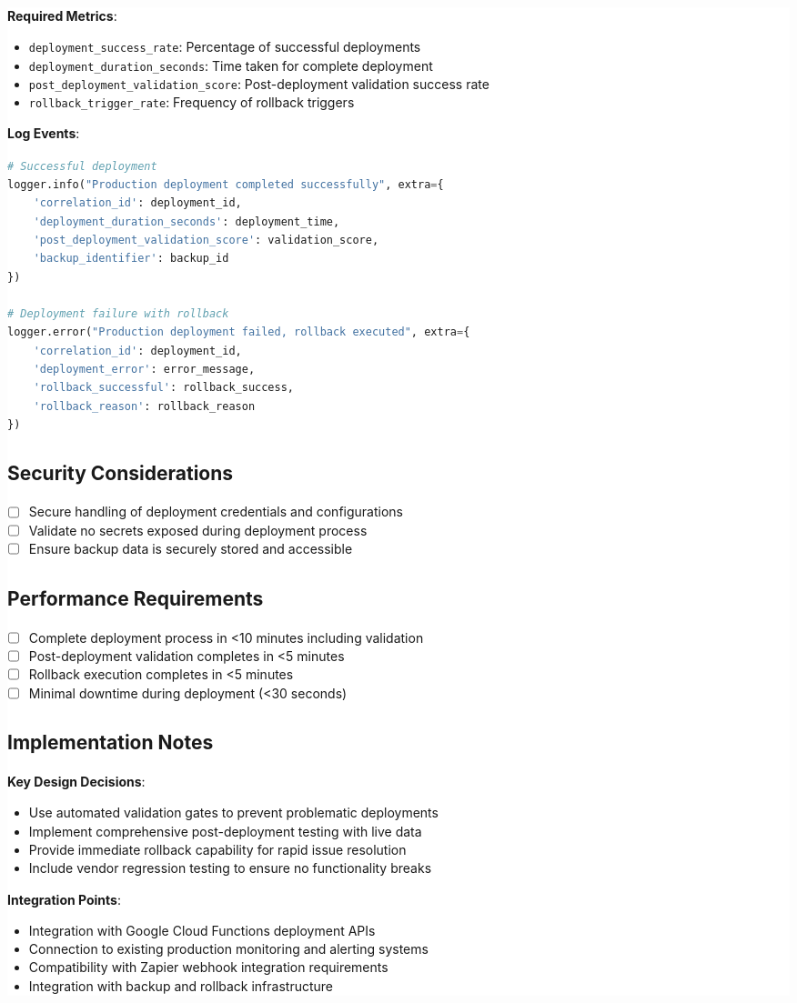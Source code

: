 **Required Metrics**:
- `deployment_success_rate`: Percentage of successful deployments
- `deployment_duration_seconds`: Time taken for complete deployment
- `post_deployment_validation_score`: Post-deployment validation success rate
- `rollback_trigger_rate`: Frequency of rollback triggers

**Log Events**:
```python
# Successful deployment
logger.info("Production deployment completed successfully", extra={
    'correlation_id': deployment_id,
    'deployment_duration_seconds': deployment_time,
    'post_deployment_validation_score': validation_score,
    'backup_identifier': backup_id
})

# Deployment failure with rollback
logger.error("Production deployment failed, rollback executed", extra={
    'correlation_id': deployment_id,
    'deployment_error': error_message,
    'rollback_successful': rollback_success,
    'rollback_reason': rollback_reason
})
```

## Security Considerations

- [ ] Secure handling of deployment credentials and configurations
- [ ] Validate no secrets exposed during deployment process
- [ ] Ensure backup data is securely stored and accessible

## Performance Requirements

- [ ] Complete deployment process in <10 minutes including validation
- [ ] Post-deployment validation completes in <5 minutes
- [ ] Rollback execution completes in <5 minutes
- [ ] Minimal downtime during deployment (<30 seconds)

## Implementation Notes

**Key Design Decisions**:
- Use automated validation gates to prevent problematic deployments
- Implement comprehensive post-deployment testing with live data
- Provide immediate rollback capability for rapid issue resolution
- Include vendor regression testing to ensure no functionality breaks

**Integration Points**:
- Integration with Google Cloud Functions deployment APIs
- Connection to existing production monitoring and alerting systems
- Compatibility with Zapier webhook integration requirements
- Integration with backup and rollback infrastructure
